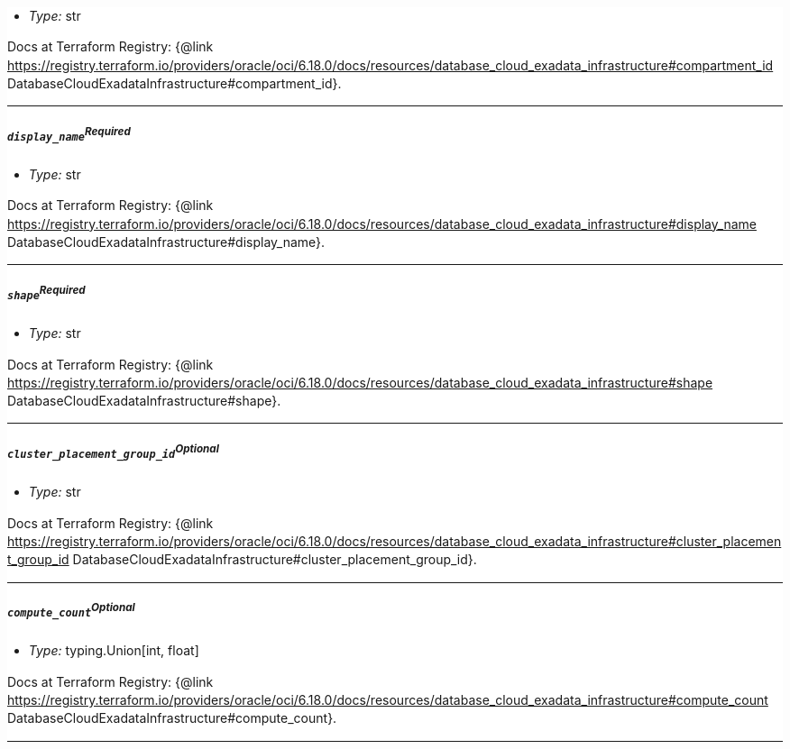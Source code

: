 - *Type:* str

Docs at Terraform Registry: {@link https://registry.terraform.io/providers/oracle/oci/6.18.0/docs/resources/database_cloud_exadata_infrastructure#compartment_id DatabaseCloudExadataInfrastructure#compartment_id}.

---

##### `display_name`<sup>Required</sup> <a name="display_name" id="rhizo-co-terraform-provider-oci.databaseCloudExadataInfrastructure.DatabaseCloudExadataInfrastructure.Initializer.parameter.displayName"></a>

- *Type:* str

Docs at Terraform Registry: {@link https://registry.terraform.io/providers/oracle/oci/6.18.0/docs/resources/database_cloud_exadata_infrastructure#display_name DatabaseCloudExadataInfrastructure#display_name}.

---

##### `shape`<sup>Required</sup> <a name="shape" id="rhizo-co-terraform-provider-oci.databaseCloudExadataInfrastructure.DatabaseCloudExadataInfrastructure.Initializer.parameter.shape"></a>

- *Type:* str

Docs at Terraform Registry: {@link https://registry.terraform.io/providers/oracle/oci/6.18.0/docs/resources/database_cloud_exadata_infrastructure#shape DatabaseCloudExadataInfrastructure#shape}.

---

##### `cluster_placement_group_id`<sup>Optional</sup> <a name="cluster_placement_group_id" id="rhizo-co-terraform-provider-oci.databaseCloudExadataInfrastructure.DatabaseCloudExadataInfrastructure.Initializer.parameter.clusterPlacementGroupId"></a>

- *Type:* str

Docs at Terraform Registry: {@link https://registry.terraform.io/providers/oracle/oci/6.18.0/docs/resources/database_cloud_exadata_infrastructure#cluster_placement_group_id DatabaseCloudExadataInfrastructure#cluster_placement_group_id}.

---

##### `compute_count`<sup>Optional</sup> <a name="compute_count" id="rhizo-co-terraform-provider-oci.databaseCloudExadataInfrastructure.DatabaseCloudExadataInfrastructure.Initializer.parameter.computeCount"></a>

- *Type:* typing.Union[int, float]

Docs at Terraform Registry: {@link https://registry.terraform.io/providers/oracle/oci/6.18.0/docs/resources/database_cloud_exadata_infrastructure#compute_count DatabaseCloudExadataInfrastructure#compute_count}.

---